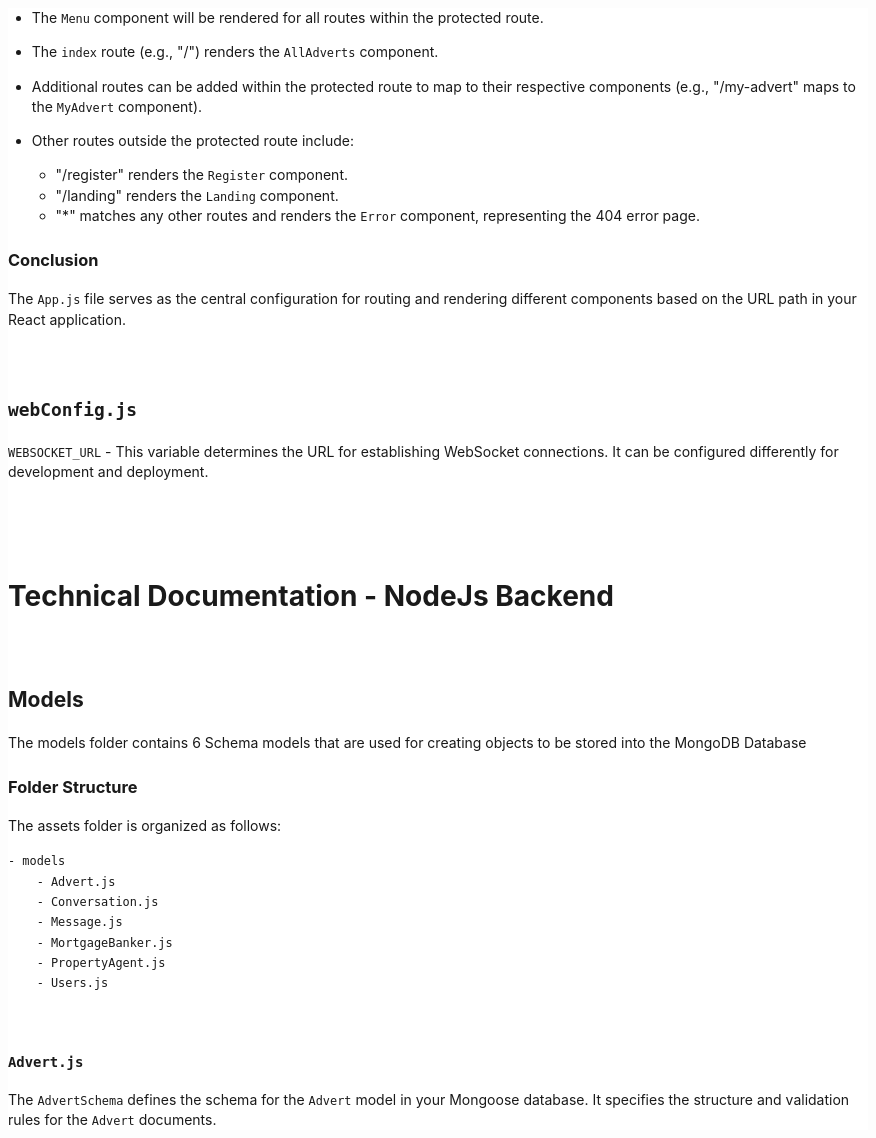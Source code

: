   - The `Menu` component will be rendered for all routes within the protected route.
  - The `index` route (e.g., "/") renders the `AllAdverts` component.
  - Additional routes can be added within the protected route to map to their respective components (e.g., "/my-advert" maps to the `MyAdvert` component).

- Other routes outside the protected route include:
  - "/register" renders the `Register` component.
  - "/landing" renders the `Landing` component.
  - "\*" matches any other routes and renders the `Error` component, representing the 404 error page.

### Conclusion

The `App.js` file serves as the central configuration for routing and rendering different components based on the URL path in your React application.

<br>

## `webConfig.js`

`WEBSOCKET_URL` - This variable determines the URL for establishing WebSocket connections. It can be configured differently for development and deployment.

<br><br>

# Technical Documentation - NodeJs Backend

<br>

## Models

The models folder contains 6 Schema models that are used for creating objects to be stored into the MongoDB Database

### Folder Structure

The assets folder is organized as follows:

```
- models
    - Advert.js
    - Conversation.js
    - Message.js
    - MortgageBanker.js
    - PropertyAgent.js
    - Users.js
```

<br>

### `Advert.js`

The `AdvertSchema` defines the schema for the `Advert` model in your Mongoose database. It specifies the structure and validation rules for the `Advert` documents.
